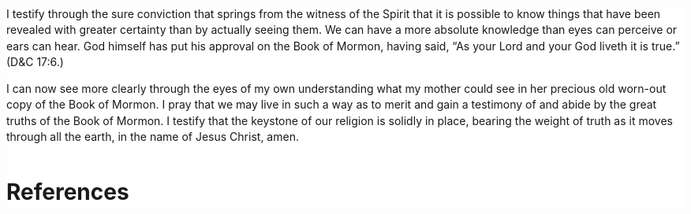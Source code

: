 I testify through the sure conviction that springs from the witness of the Spirit that it is possible to know things that have been revealed with greater certainty than by actually seeing them. We can have a more absolute knowledge than eyes can perceive or ears can hear. God himself has put his approval on the Book of Mormon, having said, “As your Lord and your God liveth it is true.” (D&C 17:6.)

I can now see more clearly through the eyes of my own understanding what my mother could see in her precious old worn-out copy of the Book of Mormon. I pray that we may live in such a way as to merit and gain a testimony of and abide by the great truths of the Book of Mormon. I testify that the keystone of our religion is solidly in place, bearing the weight of truth as it moves through all the earth, in the name of Jesus Christ, amen.

# References
